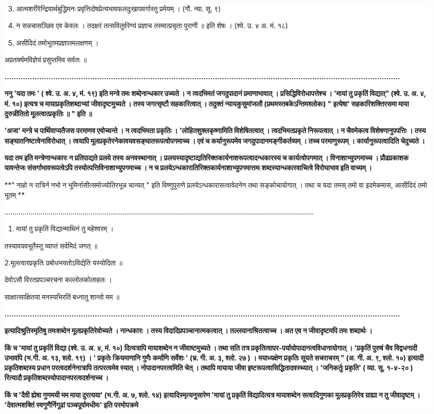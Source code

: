 3. आत्मशरीरेन्द्रियार्थबुद्धिमनः प्रवृत्तिदोषप्रेत्यभावफलदुःखापवर्गास्तु प्रमेयम् । (गौ. न्या. सू. ९)

4. न सन्नचासञ्छिव एव केवलः । तदक्षरं तत्सवितुर्वरेण्यं प्रज्ञाच तस्मात्प्रसृता पुराणी ॥ इति शेषः । (श्वे. उ. ४ अ. मं. १८)

5. असीदिदं तमोभूतमप्रज्ञातमलक्षणम् ।

अप्रतर्क्यमविज्ञेयं प्रसुप्तमिव सर्वतः ॥

**………………………………………………………………………………………………………………………………………………………**

**ननु 'यदा तमः ' ( श्वे. उ. अ. ४, मं. १९) इति मन्त्रे तमः शब्देनान्धकार उच्यते । न त्वदभिमतं जगदुपादानं प्रमाणाभावात् । प्रसिद्धिविरोधापत्तेश्च । 'मायां तु प्रकृतिं विद्यात्" (श्वे. उ. अ. ४, मं. १०) इत्यत्र च मायाप्रकृतिशब्दाभ्यां जीवादृष्टमुच्यते । तस्य जगत्सृष्टौ सहकारित्वात् । तदुक्तं न्यायकुसुमांजलौ (प्रथमस्तबकेऽन्तिमश्लोकः) " इत्येषा' सहकारिशक्तिरसमा माया दुरुन्नीतितो मूलत्वात्प्रकृतिः ॥ " इति ॥**

**'अजा' मन्त्रे च पार्थिवाप्यतैजस परमाणव एवोच्यन्ते । न त्वदभिमता प्रकृतिः । 'लोहितशुक्लकृष्णामिति विशेषितत्वात् । त्वदभिमतप्रकृते निरूपत्वात् । न चैवमेकत्व विशेषणानुपपत्तिः । तस्य सङ्घातनिष्टत्वेनाविरोधात् । त्वयापि मूलप्रकृतेरनेकावयवसङ्घातरूपत्वोपगमाच्च । एवं च कर्यानुरूपमेव जगदुपादानमङ्गीकर्तव्यम् । तच्च परमाणुरूपम् । कार्यानुरूपत्वादिति चेदुच्यते ।**

**यदा तम इति मन्त्रेणान्धकारः न प्रतिपाद्यते प्रलये तस्य अनवस्थानात् । प्रलयस्यादृष्टाद्यतिरिक्तकार्यनाशरूपत्वादन्धकारस्य च कार्यत्वोपगमात् । विनाशाभ्युपगमाच्च । प्रौढप्रकाशक यावन्तेजः संसर्गाभावरूपत्वेऽपि तस्योत्पत्तिविनाशाभ्युपगमाच्च । न च प्रलयेऽन्धकारातिरिक्तकार्यनाशाभ्युपगमात्तमः शब्दस्यान्धकारवाचित्वे विरोघाभाव इति वाच्यम् ।**

**" नाहो न रात्रिर्न नभो न भूमिर्नासीत्समोज्योतिरभून्न चान्यत् " इति विष्णुपुराणे प्रलयेऽन्धकारासत्वावेदनेन तथा सङ्कोचायोगात् । तथा च यदा तमस् तमो वा इदमेकमास, आसीदिदं तमो भूतम् **

...........................................................................................................................................................

1. मायां तु प्रकृतिं विद्यान्माथिनं तु महेश्वरम् ।

तस्यावयवभूतैस्तु व्याप्तं सर्वमिदं जगत् ॥

2.मूलत्वारप्रकृतिः प्रबोधभयतोऽविद्येति यस्योदिता ॥

देवोऽसौ विरतप्रपञ्चरचना कल्लोलकोलाहलः ।

साक्षात्साक्षितया मनस्यभिरतिं बध्नातु शान्तो मम ॥

**………………………………………………………………………………………………………………………………………………………**

**इत्यादिश्रुतिस्मृतिषु तमःशब्देन मूलप्रकृतिरेवोच्यते । नान्धकारः । तस्य विदादिप्रपञ्चानात्मकत्वात् । तल्लयानाश्रितत्वाच्च । अत एव न जीवादृष्टमपि तमः शब्दार्थः ।**

**किं च 'मायां तु प्रकृतिं विद्या (श्वे. उ. अ. ४, मं. १०) दित्यत्रापि मायाशब्देन न जीवाष्टमुच्यते । तथा सति तत्र प्रकृतित्वापर-पर्यायोपादानत्वविधानायोगात् । 'प्रकृतिं पुरुषं चैव विद्वधनादी उभावपि (भ.गी. अ. १३, श्लो. १९) । ' प्रकृतेः क्रियमाणानि गुणैः कर्माणि सर्वेशः ' (भ्र. गी. अ. ३, श्लो. २७ ) । मयाध्यक्षेण प्रकृतिः सूयते सचराचरम् " (अ. गी. अ. ९, श्लो. १०) इत्यादी प्रकृतिशब्दस्य प्रधान परत्वदर्शनेनात्रापि तत्परत्वमेव स्यात् । नोपादानपरत्वमिति चेत् । तथापि मायाया जीवा इष्टरूपत्वासिद्धितादवस्थ्यात् । 'जनिकर्तुः प्रकृति' ( व्या. सू. १-४-२० ) रित्यादौ प्रकृतिशब्दस्योपादानपरत्वदर्शनाच्च ।**

**किं च 'दैवी ह्येषा गुणमयी मम माया दुरत्यया' (भ.गी. अ. ७, श्लो. १४) इत्यादिस्मृत्यनुसारेण 'मायां तु प्रकृतिं विद्यादित्यत्र मायाशब्देन सत्वादिगुणका मूलप्रकृतिरेव ग्राह्या न तु जीवादृष्टम् । 'देवात्मशक्तिं स्वगुणैर्निगूढां पञ्चपूर्वामधीमः' इति परमोपक्रमे**
